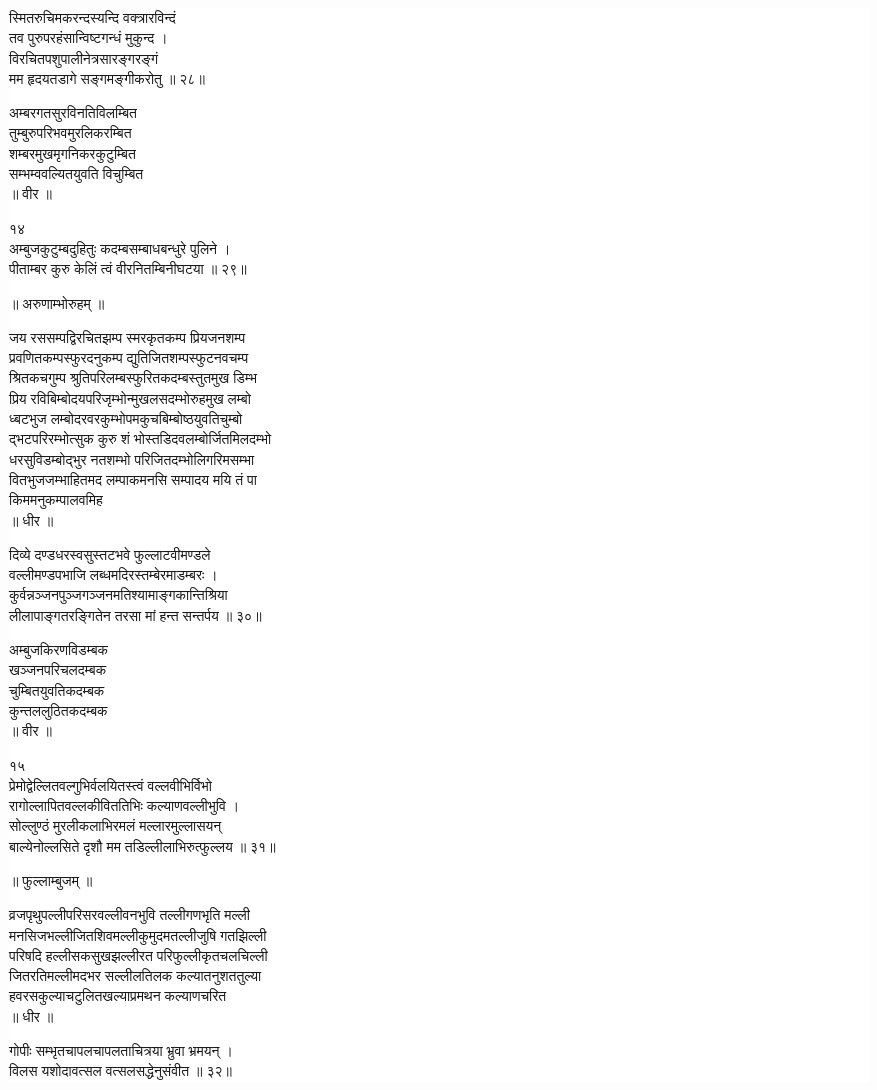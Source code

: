स्मितरुचिमकरन्दस्यन्दि वक्त्रारविन्दं  
     तव पुरुपरहंसान्विष्टगन्धं मुकुन्द ।  
विरचितपशुपालीनेत्रसारङ्गरङ्गं  
     मम हृदयतडागे सङ्गमङ्गीकरोतु ॥ २८॥  
  
अम्बरगतसुरविनतिविलम्बित  
तुम्बुरुपरिभवमुरलिकरम्बित  
शम्बरमुखमृगनिकरकुटुम्बित  
सम्भम्ववल्यितयुवति विचुम्बित  
॥ वीर ॥  
  
१४  
अम्बुजकुटुम्बदुहितुः कदम्बसम्बाधबन्धुरे पुलिने ।  
पीताम्बर कुरु केलिं त्वं वीरनितम्बिनीघटया ॥ २९॥  
  
॥ अरुणाम्भोरुहम् ॥  
  
जय रससम्पद्विरचितझम्प स्मरकृतकम्प प्रियजनशम्प  
प्रवणितकम्पस्फुरदनुकम्प द्युतिजितशम्पस्फुटनवचम्प  
श्रितकचगुम्प श्रुतिपरिलम्बस्फुरितकदम्बस्तुतमुख डिम्भ  
प्रिय रविबिम्बोदयपरिजृम्भोन्मुखलसदम्भोरुहमुख लम्बो  
ध्बटभुज लम्बोदरवरकुम्भोपमकुचबिम्बोष्ठयुवतिचुम्बो  
द्भटपरिरम्भोत्सुक कुरु शं भोस्तडिदवलम्बोर्जितमिलदम्भो  
धरसुविडम्बोद्भुर नतशम्भो परिजितदम्भोलिगरिमसम्भा  
वितभुजजम्भाहितमद लम्पाकमनसि सम्पादय मयि तं पा  
किममनुकम्पालवमिह  
॥ धीर ॥  
  
दिव्ये दण्डधरस्वसुस्तटभवे फुल्लाटवीमण्डले  
     वल्लीमण्डपभाजि लब्धमदिरस्तम्बेरमाडम्बरः ।  
कुर्वन्नञ्जनपुञ्जगञ्जनमतिश्यामाङ्गकान्तिश्रिया  
     लीलापाङ्गतरङ्गितेन तरसा मां हन्त सन्तर्पय ॥ ३०॥  
  
अम्बुजकिरणविडम्बक  
खञ्जनपरिचलदम्बक  
चुम्बितयुवतिकदम्बक  
कुन्तललुठितकदम्बक  
॥ वीर ॥  
  
१५  
प्रेमोद्वेल्लितवल्गुभिर्वलयितस्त्वं वल्लवीभिर्विभो  
     रागोल्लापितवल्लकीविततिभिः कल्याणवल्लीभुवि ।  
सोल्लुण्ठं मुरलीकलाभिरमलं मल्लारमुल्लासयन्  
     बाल्येनोल्लसिते दृशौ मम तडिल्लीलाभिरुत्फुल्लय ॥ ३१॥  
  
॥ फुल्लाम्बुजम् ॥  
  
व्रजपृथुपल्लीपरिसरवल्लीवनभुवि तल्लीगणभृति मल्ली  
मनसिजभल्लीजितशिवमल्लीकुमुदमतल्लीजुषि गतझिल्ली  
परिषदि हल्लीसकसुखझल्लीरत परिफुल्लीकृतचलचिल्ली  
जितरतिमल्लीमदभर सल्लीलतिलक कल्यातनुशततुल्या  
हवरसकुल्याचटुलितखल्याप्रमथन कल्याणचरित  
॥ धीर ॥  
  
गोपीः सम्भृतचापलचापलताचित्रया भ्रुवा भ्रमयन् ।  
विलस यशोदावत्सल वत्सलसद्धेनुसंवीत ॥ ३२॥  
  